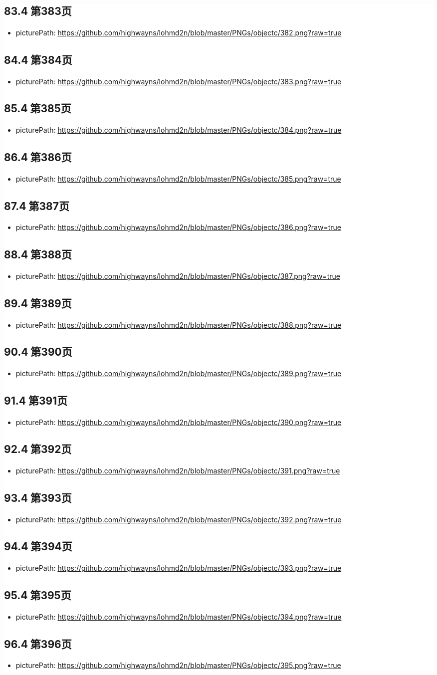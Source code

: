 ## 83.4 第383页
* picturePath: https://github.com/highwayns/lohmd2n/blob/master/PNGs/objectc/382.png?raw=true

## 84.4 第384页
* picturePath: https://github.com/highwayns/lohmd2n/blob/master/PNGs/objectc/383.png?raw=true

## 85.4 第385页
* picturePath: https://github.com/highwayns/lohmd2n/blob/master/PNGs/objectc/384.png?raw=true

## 86.4 第386页
* picturePath: https://github.com/highwayns/lohmd2n/blob/master/PNGs/objectc/385.png?raw=true

## 87.4 第387页
* picturePath: https://github.com/highwayns/lohmd2n/blob/master/PNGs/objectc/386.png?raw=true

## 88.4 第388页
* picturePath: https://github.com/highwayns/lohmd2n/blob/master/PNGs/objectc/387.png?raw=true

## 89.4 第389页
* picturePath: https://github.com/highwayns/lohmd2n/blob/master/PNGs/objectc/388.png?raw=true

## 90.4 第390页
* picturePath: https://github.com/highwayns/lohmd2n/blob/master/PNGs/objectc/389.png?raw=true

## 91.4 第391页
* picturePath: https://github.com/highwayns/lohmd2n/blob/master/PNGs/objectc/390.png?raw=true

## 92.4 第392页
* picturePath: https://github.com/highwayns/lohmd2n/blob/master/PNGs/objectc/391.png?raw=true

## 93.4 第393页
* picturePath: https://github.com/highwayns/lohmd2n/blob/master/PNGs/objectc/392.png?raw=true

## 94.4 第394页
* picturePath: https://github.com/highwayns/lohmd2n/blob/master/PNGs/objectc/393.png?raw=true

## 95.4 第395页
* picturePath: https://github.com/highwayns/lohmd2n/blob/master/PNGs/objectc/394.png?raw=true

## 96.4 第396页
* picturePath: https://github.com/highwayns/lohmd2n/blob/master/PNGs/objectc/395.png?raw=true
